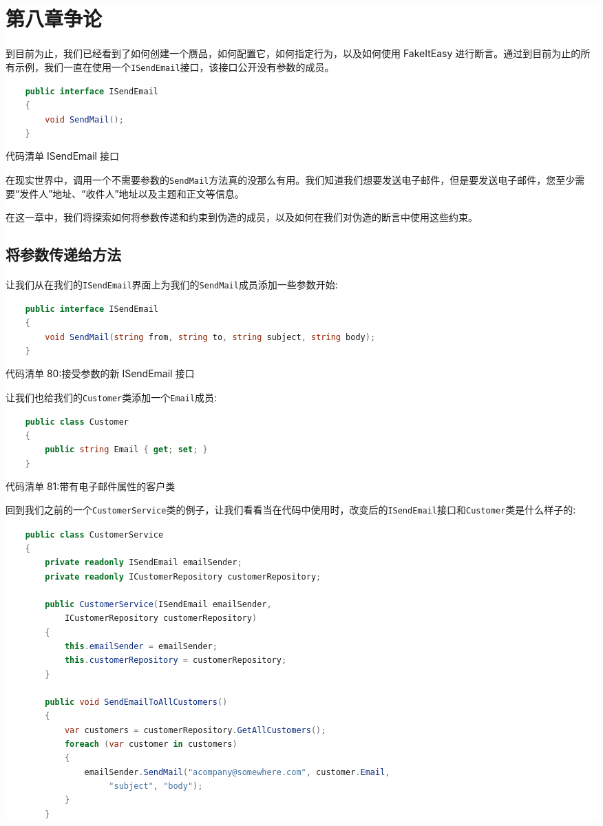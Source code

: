 # 第八章争论

到目前为止，我们已经看到了如何创建一个赝品，如何配置它，如何指定行为，以及如何使用 FakeItEasy 进行断言。通过到目前为止的所有示例，我们一直在使用一个`ISendEmail`接口，该接口公开没有参数的成员。

```cs
    public interface ISendEmail
    {
        void SendMail();
    }

```

代码清单 ISendEmail 接口

在现实世界中，调用一个不需要参数的`SendMail`方法真的没那么有用。我们知道我们想要发送电子邮件，但是要发送电子邮件，您至少需要“发件人”地址、“收件人”地址以及主题和正文等信息。

在这一章中，我们将探索如何将参数传递和约束到伪造的成员，以及如何在我们对伪造的断言中使用这些约束。

## 将参数传递给方法

让我们从在我们的`ISendEmail`界面上为我们的`SendMail`成员添加一些参数开始:

```cs
    public interface ISendEmail
    {
        void SendMail(string from, string to, string subject, string body);
    }

```

代码清单 80:接受参数的新 ISendEmail 接口

让我们也给我们的`Customer`类添加一个`Email`成员:

```cs
    public class Customer
    {
        public string Email { get; set; }
    }

```

代码清单 81:带有电子邮件属性的客户类

回到我们之前的一个`CustomerService`类的例子，让我们看看当在代码中使用时，改变后的`ISendEmail`接口和`Customer`类是什么样子的:

```cs
    public class CustomerService
    {
        private readonly ISendEmail emailSender;
        private readonly ICustomerRepository customerRepository;

        public CustomerService(ISendEmail emailSender,
            ICustomerRepository customerRepository)
        {
            this.emailSender = emailSender;
            this.customerRepository = customerRepository;
        }

        public void SendEmailToAllCustomers()
        {
            var customers = customerRepository.GetAllCustomers();
            foreach (var customer in customers)
            {
                emailSender.SendMail("acompany@somewhere.com", customer.Email,
                     "subject", "body");
            }
        }
```